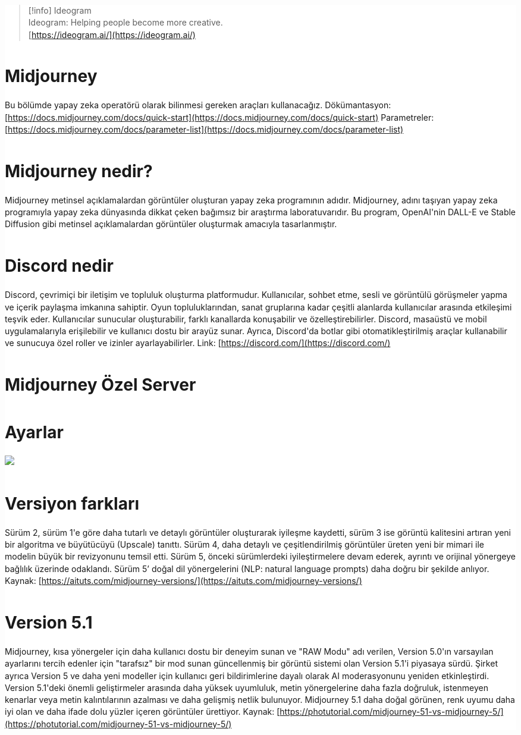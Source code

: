  
  

> [!info] Ideogram  
> Ideogram: Helping people become more creative.  
> [https://ideogram.ai/](https://ideogram.ai/)  
  
# Midjourney
Bu bölümde yapay zeka operatörü olarak bilinmesi gereken araçları kullanacağız.
Dökümantasyon: [https://docs.midjourney.com/docs/quick-start](https://docs.midjourney.com/docs/quick-start)
Parametreler: [https://docs.midjourney.com/docs/parameter-list](https://docs.midjourney.com/docs/parameter-list)
# Midjourney nedir?
Midjourney metinsel açıklamalardan görüntüler oluşturan yapay zeka programının adıdır. Midjourney, adını taşıyan yapay zeka programıyla yapay zeka dünyasında dikkat çeken bağımsız bir araştırma laboratuvarıdır. Bu program, OpenAI'nin DALL-E ve Stable Diffusion gibi metinsel açıklamalardan görüntüler oluşturmak amacıyla tasarlanmıştır.
# Discord nedir
Discord, çevrimiçi bir iletişim ve topluluk oluşturma platformudur. Kullanıcılar, sohbet etme, sesli ve görüntülü görüşmeler yapma ve içerik paylaşma imkanına sahiptir. Oyun topluluklarından, sanat gruplarına kadar çeşitli alanlarda kullanıcılar arasında etkileşimi teşvik eder. Kullanıcılar sunucular oluşturabilir, farklı kanallarda konuşabilir ve özelleştirebilirler. Discord, masaüstü ve mobil uygulamalarıyla erişilebilir ve kullanıcı dostu bir arayüz sunar.
Ayrıca, Discord'da botlar gibi otomatikleştirilmiş araçlar kullanabilir ve sunucuya özel roller ve izinler ayarlayabilirler.
Link: [https://discord.com/](https://discord.com/)
# Midjourney Özel Server
# Ayarlar
[![](https://lh4.googleusercontent.com/sAgqFLeNjgu4nbLVo89xfU44V7tqKQIrfikiKvm6Dm_-wxH0BSua9q-WcLA2UXsJchnBDQGYbI5VrAIllGPdja1ETTd-Xym5fkNsDLnMjIrAiG0m0GIbOWQD-kDEyXTFP1vL_nkwafnBH-xTFRJ3Ctc)](https://lh4.googleusercontent.com/sAgqFLeNjgu4nbLVo89xfU44V7tqKQIrfikiKvm6Dm_-wxH0BSua9q-WcLA2UXsJchnBDQGYbI5VrAIllGPdja1ETTd-Xym5fkNsDLnMjIrAiG0m0GIbOWQD-kDEyXTFP1vL_nkwafnBH-xTFRJ3Ctc)
# Versiyon farkları
Sürüm 2, sürüm 1'e göre daha tutarlı ve detaylı görüntüler oluşturarak iyileşme kaydetti, sürüm 3 ise görüntü kalitesini artıran yeni bir algoritma ve büyütücüyü (Upscale) tanıttı. Sürüm 4, daha detaylı ve çeşitlendirilmiş görüntüler üreten yeni bir mimari ile modelin büyük bir revizyonunu temsil etti. Sürüm 5, önceki sürümlerdeki iyileştirmelere devam ederek, ayrıntı ve orijinal yönergeye bağlılık üzerinde odaklandı. Sürüm 5’ doğal dil yönergelerini (NLP: natural language prompts) daha doğru bir şekilde anlıyor.
Kaynak: [https://aituts.com/midjourney-versions/](https://aituts.com/midjourney-versions/)
# Version 5.1
Midjourney, kısa yönergeler için daha kullanıcı dostu bir deneyim sunan ve "RAW Modu" adı verilen, Version 5.0'ın varsayılan ayarlarını tercih edenler için "tarafsız" bir mod sunan güncellenmiş bir görüntü sistemi olan Version 5.1'i piyasaya sürdü. Şirket ayrıca Version 5 ve daha yeni modeller için kullanıcı geri bildirimlerine dayalı olarak AI moderasyonunu yeniden etkinleştirdi. Version 5.1'deki önemli geliştirmeler arasında daha yüksek uyumluluk, metin yönergelerine daha fazla doğruluk, istenmeyen kenarlar veya metin kalıntılarının azalması ve daha gelişmiş netlik bulunuyor. Midjourney 5.1 daha doğal görünen, renk uyumu daha iyi olan ve daha ifade dolu yüzler içeren görüntüler ürettiyor.
Kaynak: [https://photutorial.com/midjourney-51-vs-midjourney-5/](https://photutorial.com/midjourney-51-vs-midjourney-5/)
  